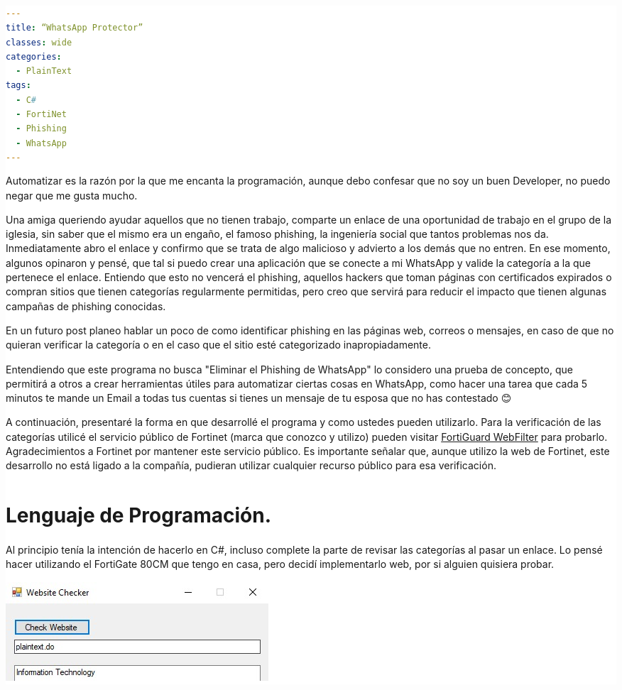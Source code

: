 ```yaml
---
title: “WhatsApp Protector”
classes: wide
categories:
  - PlainText
tags:
  - C#
  - FortiNet
  - Phishing
  - WhatsApp
---
```

Automatizar es la razón por la que me encanta la programación, aunque debo confesar que no soy un buen Developer, no puedo negar que me gusta mucho. 
 
Una amiga queriendo ayudar aquellos que no tienen trabajo, comparte un enlace de una oportunidad de trabajo en el grupo de la iglesia, sin saber que el mismo era un engaño, el famoso phishing, la ingeniería social que tantos problemas nos da. Inmediatamente abro el enlace y confirmo que se trata de algo malicioso y advierto a los demás que no entren. En ese momento, algunos opinaron y pensé, que tal si puedo crear una aplicación que se conecte a mi WhatsApp y valide la categoría a la que pertenece el enlace. Entiendo que esto no vencerá el phishing, aquellos hackers que toman páginas con certificados expirados o compran sitios que tienen categorías regularmente permitidas, pero creo que servirá para reducir el impacto que tienen algunas campañas de phishing conocidas.
 
En un futuro post planeo hablar un poco de como identificar phishing en las páginas web, correos o mensajes, en caso de que no quieran verificar la categoría o en el caso que el sitio esté categorizado inapropiadamente.
 
Entendiendo que este programa no busca "Eliminar el Phishing de WhatsApp" lo considero una prueba de concepto, que permitirá a otros a crear herramientas útiles para automatizar ciertas cosas en WhatsApp, como hacer una tarea que cada 5 minutos te mande un Email a todas tus cuentas si tienes un mensaje de tu esposa que no has contestado 😊

A continuación, presentaré la forma en que desarrollé el programa y como ustedes pueden utilizarlo. Para la verificación de las categorías utilicé el servicio público de Fortinet (marca que conozco y utilizo) pueden visitar [FortiGuard WebFilter](https://www.fortiguard.com/webfilter) para probarlo. Agradecimientos a Fortinet por mantener este servicio público. Es importante señalar que, aunque utilizo la web de Fortinet, este desarrollo no está ligado a la compañía, pudieran utilizar cualquier recurso público para esa verificación. 

# Lenguaje de Programación. 

Al principio tenía la intención de hacerlo en C#, incluso complete la parte de revisar las categorías al pasar un enlace. Lo pensé hacer utilizando el FortiGate 80CM que tengo en casa, pero decidí implementarlo web, por si alguien quisiera probar.

![csharp](/assets/images/posts/2018-6-2-Whatsapp-Protector/c-sharp-categorychecker.png)

